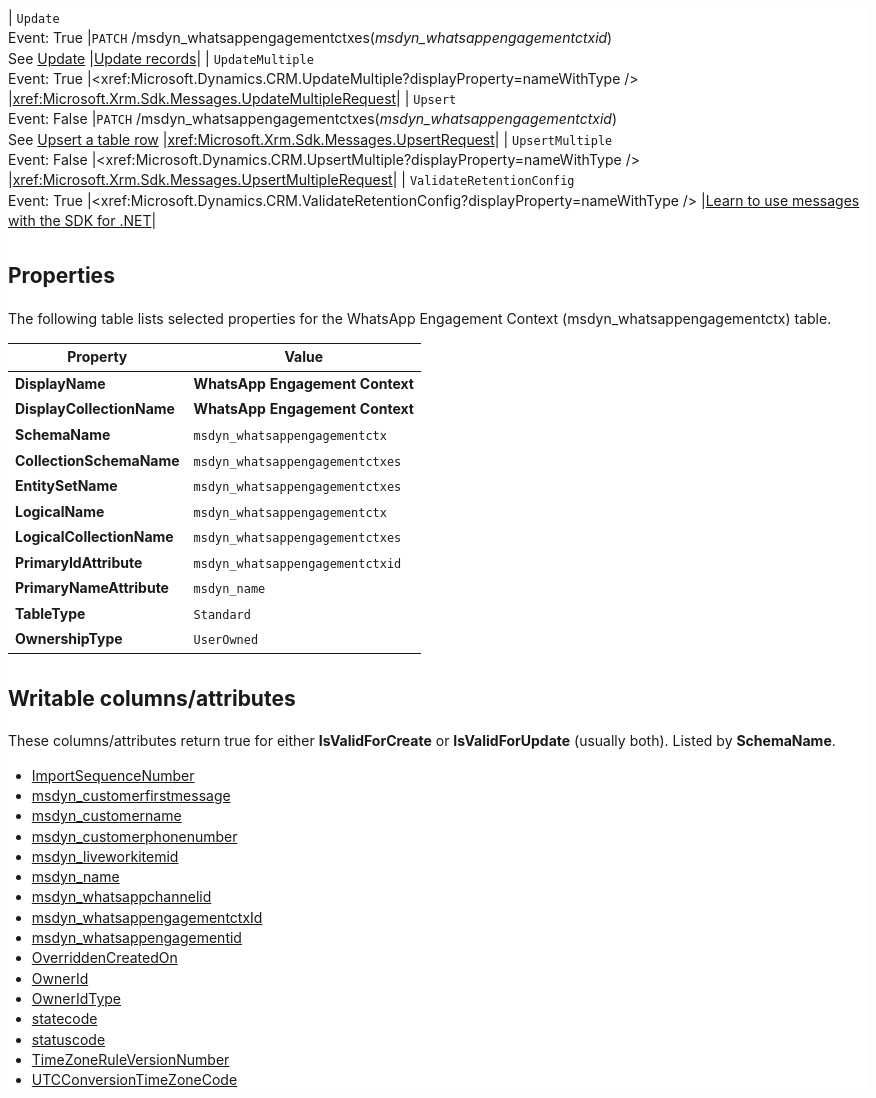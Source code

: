 | `Update`<br />Event: True |`PATCH` /msdyn_whatsappengagementctxes(*msdyn_whatsappengagementctxid*)<br />See [Update](/powerapps/developer/data-platform/webapi/update-delete-entities-using-web-api#basic-update) |[Update records](/power-apps/developer/data-platform/org-service/entity-operations-update-delete#basic-update)|
| `UpdateMultiple`<br />Event: True |<xref:Microsoft.Dynamics.CRM.UpdateMultiple?displayProperty=nameWithType /> |<xref:Microsoft.Xrm.Sdk.Messages.UpdateMultipleRequest>|
| `Upsert`<br />Event: False |`PATCH` /msdyn_whatsappengagementctxes(*msdyn_whatsappengagementctxid*)<br />See [Upsert a table row](/powerapps/developer/data-platform/webapi/update-delete-entities-using-web-api#upsert-a-table-row) |<xref:Microsoft.Xrm.Sdk.Messages.UpsertRequest>|
| `UpsertMultiple`<br />Event: False |<xref:Microsoft.Dynamics.CRM.UpsertMultiple?displayProperty=nameWithType /> |<xref:Microsoft.Xrm.Sdk.Messages.UpsertMultipleRequest>|
| `ValidateRetentionConfig`<br />Event: True |<xref:Microsoft.Dynamics.CRM.ValidateRetentionConfig?displayProperty=nameWithType /> |[Learn to use messages with the SDK for .NET](/power-apps/developer/data-platform/org-service/use-messages)|

## Properties

The following table lists selected properties for the WhatsApp Engagement Context (msdyn_whatsappengagementctx) table.

|Property|Value|
| --- | --- |
| **DisplayName** | **WhatsApp Engagement Context** |
| **DisplayCollectionName** | **WhatsApp Engagement Context** |
| **SchemaName** | `msdyn_whatsappengagementctx` |
| **CollectionSchemaName** | `msdyn_whatsappengagementctxes` |
| **EntitySetName** | `msdyn_whatsappengagementctxes`|
| **LogicalName** | `msdyn_whatsappengagementctx` |
| **LogicalCollectionName** | `msdyn_whatsappengagementctxes` |
| **PrimaryIdAttribute** | `msdyn_whatsappengagementctxid` |
| **PrimaryNameAttribute** |`msdyn_name` |
| **TableType** | `Standard` |
| **OwnershipType** | `UserOwned` |

## Writable columns/attributes

These columns/attributes return true for either **IsValidForCreate** or **IsValidForUpdate** (usually both). Listed by **SchemaName**.

- [ImportSequenceNumber](#BKMK_ImportSequenceNumber)
- [msdyn_customerfirstmessage](#BKMK_msdyn_customerfirstmessage)
- [msdyn_customername](#BKMK_msdyn_customername)
- [msdyn_customerphonenumber](#BKMK_msdyn_customerphonenumber)
- [msdyn_liveworkitemid](#BKMK_msdyn_liveworkitemid)
- [msdyn_name](#BKMK_msdyn_name)
- [msdyn_whatsappchannelid](#BKMK_msdyn_whatsappchannelid)
- [msdyn_whatsappengagementctxId](#BKMK_msdyn_whatsappengagementctxId)
- [msdyn_whatsappengagementid](#BKMK_msdyn_whatsappengagementid)
- [OverriddenCreatedOn](#BKMK_OverriddenCreatedOn)
- [OwnerId](#BKMK_OwnerId)
- [OwnerIdType](#BKMK_OwnerIdType)
- [statecode](#BKMK_statecode)
- [statuscode](#BKMK_statuscode)
- [TimeZoneRuleVersionNumber](#BKMK_TimeZoneRuleVersionNumber)
- [UTCConversionTimeZoneCode](#BKMK_UTCConversionTimeZoneCode)
